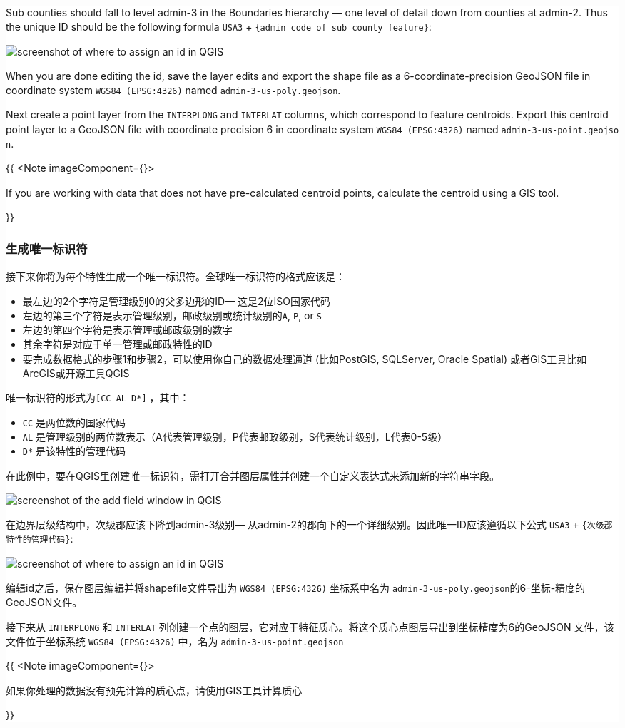 Sub counties should fall to level admin-3 in the Boundaries hierarchy &mdash; one level of detail down from counties at admin-2. Thus the unique ID should be the following formula `USA3` + `{admin code of sub county feature}`:

<img alt='screenshot of where to assign an id in QGIS' src='/help/img/data/extend-ent-boundaries-unique-id.png' class='wmax480 mx-auto block'>

When you are done editing the id, save the layer edits and export the shape file as a 6-coordinate-precision GeoJSON file in coordinate system `WGS84 (EPSG:4326)` named `admin-3-us-poly.geojson`.

Next create a point layer from the `INTERPLONG` and `INTERLAT` columns, which correspond to feature centroids. Export this centroid point layer to a GeoJSON file with coordinate precision 6 in coordinate system `WGS84 (EPSG:4326)` named `admin-3-us-point.geojson`.

{{
  <Note imageComponent={<BookImage />}>
    <p>If you are working with data that does not have pre-calculated centroid points, calculate the centroid using a GIS tool.</p>
  </Note>
}}

### 生成唯一标识符

接下来你将为每个特性生成一个唯一标识符。全球唯一标识符的格式应该是：

- 最左边的2个字符是管理级别0的父多边形的ID&mdash; 这是2位ISO国家代码
- 左边的第三个字符是表示管理级别，邮政级别或统计级别的`A`, `P`, or `S` 
- 左边的第四个字符是表示管理或邮政级别的数字
- 其余字符是对应于单一管理或邮政特性的ID
- 要完成数据格式的步骤1和步骤2，可以使用你自己的数据处理通道 (比如PostGIS, SQLServer, Oracle Spatial) 或者GIS工具比如ArcGIS或开源工具QGIS

唯一标识符的形式为`[CC-AL-D*]` ，其中：

- `CC` 是两位数的国家代码
- `AL` 是管理级别的两位数表示（A代表管理级别，P代表邮政级别，S代表统计级别，L代表0-5级）
- `D*` 是该特性的管理代码

在此例中，要在QGIS里创建唯一标识符，需打开合并图层属性并创建一个自定义表达式来添加新的字符串字段。

<img alt='screenshot of the add field window in QGIS' src='/help/img/data/extend-ent-boundaries-add-field.png' class='wmax360 mx-auto block'>

在边界层级结构中，次级郡应该下降到admin-3级别&mdash; 从admin-2的郡向下的一个详细级别。因此唯一ID应该遵循以下公式 `USA3` + `{次级郡特性的管理代码}`:

<img alt='screenshot of where to assign an id in QGIS' src='/help/img/data/extend-ent-boundaries-unique-id.png' class='wmax480 mx-auto block'>

编辑id之后，保存图层编辑并将shapefile文件导出为 `WGS84 (EPSG:4326)` 坐标系中名为 `admin-3-us-poly.geojson`的6-坐标-精度的GeoJSON文件。

接下来从 `INTERPLONG` 和 `INTERLAT` 列创建一个点的图层，它对应于特征质心。将这个质心点图层导出到坐标精度为6的GeoJSON 文件，该文件位于坐标系统 `WGS84 (EPSG:4326)` 中，名为 `admin-3-us-point.geojson`

{{
  <Note imageComponent={<BookImage />}>
    <p>如果你处理的数据没有预先计算的质心点，请使用GIS工具计算质心</p>
  </Note>
}}
